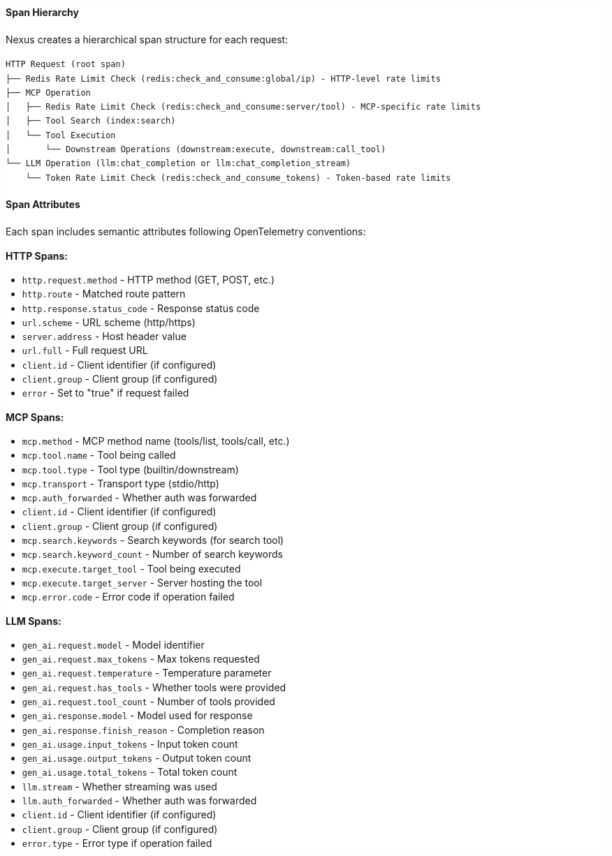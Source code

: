 #### Span Hierarchy

Nexus creates a hierarchical span structure for each request:

```
HTTP Request (root span)
├── Redis Rate Limit Check (redis:check_and_consume:global/ip) - HTTP-level rate limits
├── MCP Operation
│   ├── Redis Rate Limit Check (redis:check_and_consume:server/tool) - MCP-specific rate limits
│   ├── Tool Search (index:search)
│   └── Tool Execution
│       └── Downstream Operations (downstream:execute, downstream:call_tool)
└── LLM Operation (llm:chat_completion or llm:chat_completion_stream)
    └── Token Rate Limit Check (redis:check_and_consume_tokens) - Token-based rate limits
```

#### Span Attributes

Each span includes semantic attributes following OpenTelemetry conventions:

**HTTP Spans:**
- `http.request.method` - HTTP method (GET, POST, etc.)
- `http.route` - Matched route pattern
- `http.response.status_code` - Response status code
- `url.scheme` - URL scheme (http/https)
- `server.address` - Host header value
- `url.full` - Full request URL
- `client.id` - Client identifier (if configured)
- `client.group` - Client group (if configured)
- `error` - Set to "true" if request failed

**MCP Spans:**
- `mcp.method` - MCP method name (tools/list, tools/call, etc.)
- `mcp.tool.name` - Tool being called
- `mcp.tool.type` - Tool type (builtin/downstream)
- `mcp.transport` - Transport type (stdio/http)
- `mcp.auth_forwarded` - Whether auth was forwarded
- `client.id` - Client identifier (if configured)
- `client.group` - Client group (if configured)
- `mcp.search.keywords` - Search keywords (for search tool)
- `mcp.search.keyword_count` - Number of search keywords
- `mcp.execute.target_tool` - Tool being executed
- `mcp.execute.target_server` - Server hosting the tool
- `mcp.error.code` - Error code if operation failed

**LLM Spans:**
- `gen_ai.request.model` - Model identifier
- `gen_ai.request.max_tokens` - Max tokens requested
- `gen_ai.request.temperature` - Temperature parameter
- `gen_ai.request.has_tools` - Whether tools were provided
- `gen_ai.request.tool_count` - Number of tools provided
- `gen_ai.response.model` - Model used for response
- `gen_ai.response.finish_reason` - Completion reason
- `gen_ai.usage.input_tokens` - Input token count
- `gen_ai.usage.output_tokens` - Output token count
- `gen_ai.usage.total_tokens` - Total token count
- `llm.stream` - Whether streaming was used
- `llm.auth_forwarded` - Whether auth was forwarded
- `client.id` - Client identifier (if configured)
- `client.group` - Client group (if configured)
- `error.type` - Error type if operation failed
